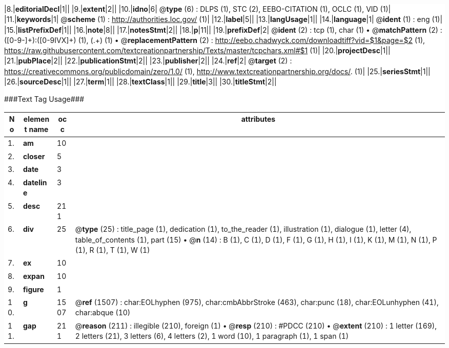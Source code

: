 |8.|__editorialDecl__|1||
|9.|__extent__|2||
|10.|__idno__|6| @__type__ (6) : DLPS (1), STC (2), EEBO-CITATION (1), OCLC (1), VID (1)|
|11.|__keywords__|1| @__scheme__ (1) : http://authorities.loc.gov/ (1)|
|12.|__label__|5||
|13.|__langUsage__|1||
|14.|__language__|1| @__ident__ (1) : eng (1)|
|15.|__listPrefixDef__|1||
|16.|__note__|8||
|17.|__notesStmt__|2||
|18.|__p__|11||
|19.|__prefixDef__|2| @__ident__ (2) : tcp (1), char (1)  •  @__matchPattern__ (2) : ([0-9\-]+):([0-9IVX]+) (1), (.+) (1)  •  @__replacementPattern__ (2) : http://eebo.chadwyck.com/downloadtiff?vid=$1&page=$2 (1), https://raw.githubusercontent.com/textcreationpartnership/Texts/master/tcpchars.xml#$1 (1)|
|20.|__projectDesc__|1||
|21.|__pubPlace__|2||
|22.|__publicationStmt__|2||
|23.|__publisher__|2||
|24.|__ref__|2| @__target__ (2) : https://creativecommons.org/publicdomain/zero/1.0/ (1), http://www.textcreationpartnership.org/docs/. (1)|
|25.|__seriesStmt__|1||
|26.|__sourceDesc__|1||
|27.|__term__|1||
|28.|__textClass__|1||
|29.|__title__|3||
|30.|__titleStmt__|2||


###Text Tag Usage###

|No|element name|occ|attributes|
|---|---|---|---|
|1.|__am__|10||
|2.|__closer__|5||
|3.|__date__|3||
|4.|__dateline__|3||
|5.|__desc__|211||
|6.|__div__|25| @__type__ (25) : title_page (1), dedication (1), to_the_reader (1), illustration (1), dialogue (1), letter (4), table_of_contents (1), part (15)  •  @__n__ (14) : B (1), C (1), D (1), F (1), G (1), H (1), I (1), K (1), M (1), N (1), P (1), R (1), T (1), W (1)|
|7.|__ex__|10||
|8.|__expan__|10||
|9.|__figure__|1||
|10.|__g__|1507| @__ref__ (1507) : char:EOLhyphen (975), char:cmbAbbrStroke (463), char:punc (18), char:EOLunhyphen (41), char:abque (10)|
|11.|__gap__|211| @__reason__ (211) : illegible (210), foreign (1)  •  @__resp__ (210) : #PDCC (210)  •  @__extent__ (210) : 1 letter (169), 2 letters (21), 3 letters (6), 4 letters (2), 1 word (10), 1 paragraph (1), 1 span (1)|